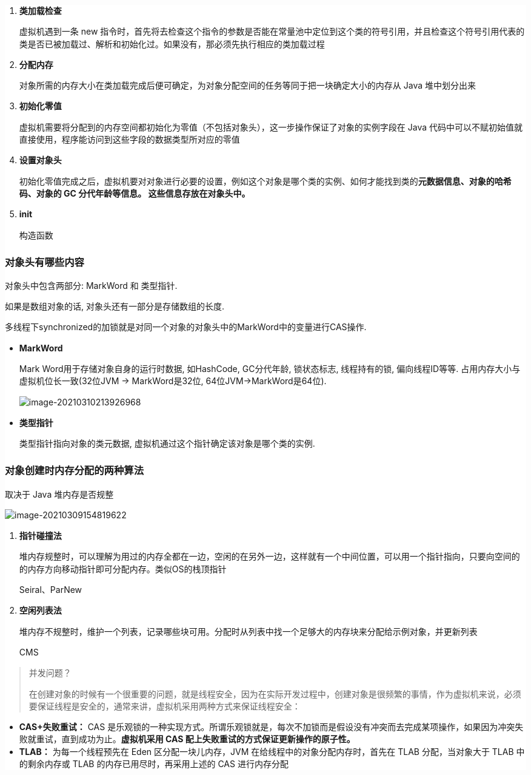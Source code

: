 1. **类加载检查**

	虚拟机遇到一条 new 指令时，首先将去检查这个指令的参数是否能在常量池中定位到这个类的符号引用，并且检查这个符号引用代表的类是否已被加载过、解析和初始化过。如果没有，那必须先执行相应的类加载过程

2. **分配内存**

	对象所需的内存大小在类加载完成后便可确定，为对象分配空间的任务等同于把一块确定大小的内存从 Java 堆中划分出来

3. **初始化零值**

	虚拟机需要将分配到的内存空间都初始化为零值（不包括对象头），这一步操作保证了对象的实例字段在 Java 代码中可以不赋初始值就直接使用，程序能访问到这些字段的数据类型所对应的零值

4. **设置对象头**

	初始化零值完成之后，虚拟机要对对象进行必要的设置，例如这个对象是哪个类的实例、如何才能找到类的**元数据信息、对象的哈希码、对象的 GC 分代年龄等信息。 这些信息存放在对象头中。**

5. **init**

	构造函数

### 对象头有哪些内容

对象头中包含两部分: MarkWord 和 类型指针.

如果是数组对象的话, 对象头还有一部分是存储数组的长度.

多线程下synchronized的加锁就是对同一个对象的对象头中的MarkWord中的变量进行CAS操作.

* **MarkWord**	

  Mark Word用于存储对象自身的运行时数据, 如HashCode, GC分代年龄, 锁状态标志, 线程持有的锁, 偏向线程ID等等.
  占用内存大小与虚拟机位长一致(32位JVM -> MarkWord是32位, 64位JVM->MarkWord是64位).

  ![image-20210310213926968](https://cyzblog.oss-cn-beijing.aliyuncs.com/image-20210310213926968.png)

* **类型指针**

	类型指针指向对象的类元数据, 虚拟机通过这个指针确定该对象是哪个类的实例.

### 对象创建时内存分配的两种算法

取决于 Java 堆内存是否规整

![image-20210309154819622](https://cyzblog.oss-cn-beijing.aliyuncs.com/image-20210309154819622.png)

1. **指针碰撞法**

	堆内存规整时，可以理解为用过的内存全都在一边，空闲的在另外一边，这样就有一个中间位置，可以用一个指针指向，只要向空间的的内存方向移动指针即可分配内存。类似OS的栈顶指针

	Seiral、ParNew

2. **空闲列表法**

	堆内存不规整时，维护一个列表，记录哪些块可用。分配时从列表中找一个足够大的内存块来分配给示例对象，并更新列表

	CMS

> 并发问题？
>
> 在创建对象的时候有一个很重要的问题，就是线程安全，因为在实际开发过程中，创建对象是很频繁的事情，作为虚拟机来说，必须要保证线程是安全的，通常来讲，虚拟机采用两种方式来保证线程安全：

- **CAS+失败重试：** CAS 是乐观锁的一种实现方式。所谓乐观锁就是，每次不加锁而是假设没有冲突而去完成某项操作，如果因为冲突失败就重试，直到成功为止。**虚拟机采用 CAS 配上失败重试的方式保证更新操作的原子性。**
- **TLAB：** 为每一个线程预先在 Eden 区分配一块儿内存，JVM 在给线程中的对象分配内存时，首先在 TLAB 分配，当对象大于 TLAB 中的剩余内存或 TLAB 的内存已用尽时，再采用上述的 CAS 进行内存分配
